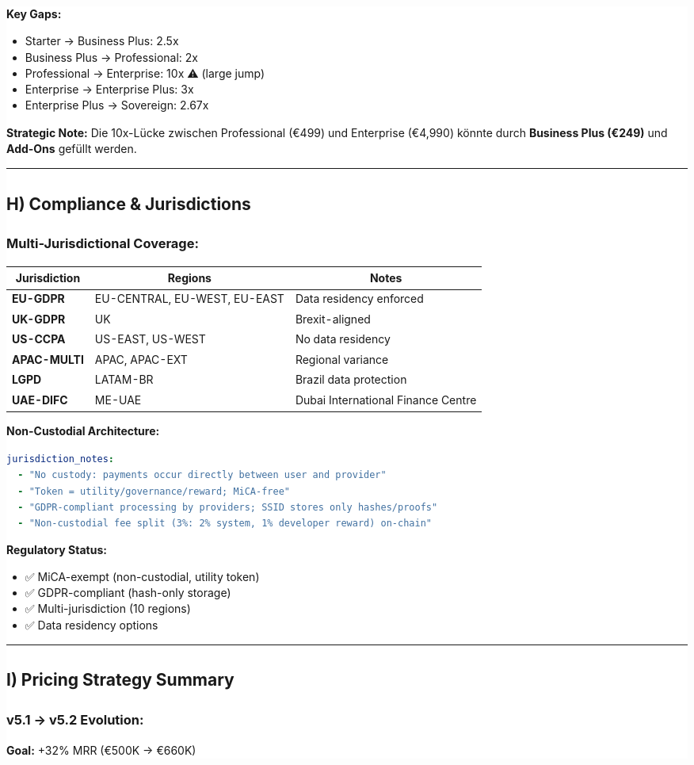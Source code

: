 **Key Gaps:**
- Starter → Business Plus: 2.5x
- Business Plus → Professional: 2x
- Professional → Enterprise: 10x ⚠️ (large jump)
- Enterprise → Enterprise Plus: 3x
- Enterprise Plus → Sovereign: 2.67x

**Strategic Note:**
Die 10x-Lücke zwischen Professional (€499) und Enterprise (€4,990) könnte durch **Business Plus (€249)** und **Add-Ons** gefüllt werden.

---

## H) Compliance & Jurisdictions

### Multi-Jurisdictional Coverage:

| Jurisdiction | Regions | Notes |
|--------------|---------|-------|
| **EU-GDPR** | EU-CENTRAL, EU-WEST, EU-EAST | Data residency enforced |
| **UK-GDPR** | UK | Brexit-aligned |
| **US-CCPA** | US-EAST, US-WEST | No data residency |
| **APAC-MULTI** | APAC, APAC-EXT | Regional variance |
| **LGPD** | LATAM-BR | Brazil data protection |
| **UAE-DIFC** | ME-UAE | Dubai International Finance Centre |

**Non-Custodial Architecture:**
```yaml
jurisdiction_notes:
  - "No custody: payments occur directly between user and provider"
  - "Token = utility/governance/reward; MiCA-free"
  - "GDPR-compliant processing by providers; SSID stores only hashes/proofs"
  - "Non-custodial fee split (3%: 2% system, 1% developer reward) on-chain"
```

**Regulatory Status:**
- ✅ MiCA-exempt (non-custodial, utility token)
- ✅ GDPR-compliant (hash-only storage)
- ✅ Multi-jurisdiction (10 regions)
- ✅ Data residency options

---

## I) Pricing Strategy Summary

### v5.1 → v5.2 Evolution:

**Goal:** +32% MRR (€500K → €660K)
